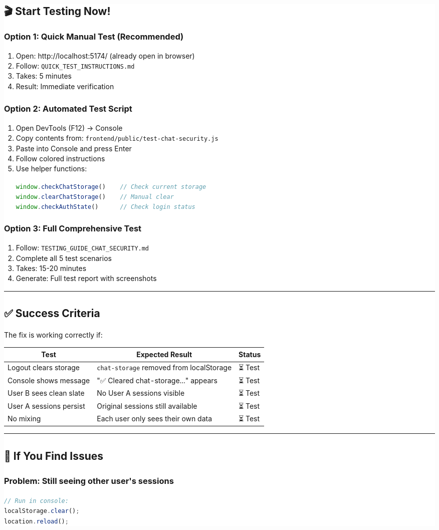 ## 🎬 Start Testing Now!

### Option 1: Quick Manual Test (Recommended)

1. Open: http://localhost:5174/ (already open in browser)
2. Follow: `QUICK_TEST_INSTRUCTIONS.md` 
3. Takes: 5 minutes
4. Result: Immediate verification

### Option 2: Automated Test Script

1. Open DevTools (F12) → Console
2. Copy contents from: `frontend/public/test-chat-security.js`
3. Paste into Console and press Enter
4. Follow colored instructions
5. Use helper functions:
   ```javascript
   window.checkChatStorage()    // Check current storage
   window.clearChatStorage()    // Manual clear
   window.checkAuthState()      // Check login status
   ```

### Option 3: Full Comprehensive Test

1. Follow: `TESTING_GUIDE_CHAT_SECURITY.md`
2. Complete all 5 test scenarios
3. Takes: 15-20 minutes
4. Generate: Full test report with screenshots

---

## ✅ Success Criteria

The fix is working correctly if:

| Test | Expected Result | Status |
|------|----------------|--------|
| Logout clears storage | `chat-storage` removed from localStorage | ⏳ Test |
| Console shows message | "✅ Cleared chat-storage..." appears | ⏳ Test |
| User B sees clean slate | No User A sessions visible | ⏳ Test |
| User A sessions persist | Original sessions still available | ⏳ Test |
| No mixing | Each user only sees their own data | ⏳ Test |

---

## 🐛 If You Find Issues

### Problem: Still seeing other user's sessions
```javascript
// Run in console:
localStorage.clear();
location.reload();
```
